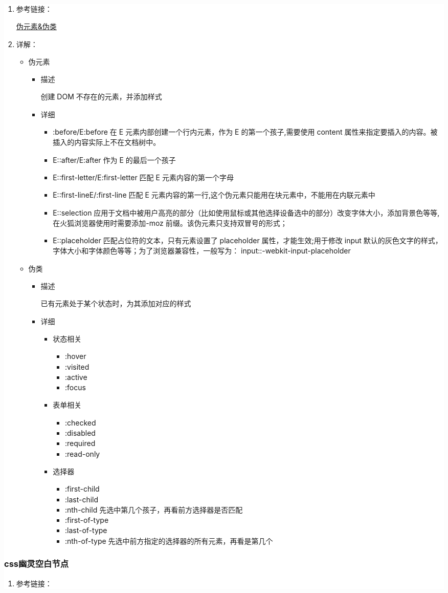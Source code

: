 1. 参考链接：

   [伪元素&伪类](https://www.jianshu.com/p/8b610fdf0d48)

2. 详解：

   - 伪元素

     - 描述

       创建 DOM 不存在的元素，并添加样式

     - 详细

       - :before/E:before 在 E 元素内部创建一个行内元素，作为 E 的第一个孩子,需要使用 content 属性来指定要插入的内容。被插入的内容实际上不在文档树中。

       - E::after/E:after 作为 E 的最后一个孩子

       - E::first-letter/E:first-letter 匹配 E 元素内容的第一个字母

       - E::first-lineE/:first-line 匹配 E 元素内容的第一行,这个伪元素只能用在块元素中，不能用在内联元素中

       - E::selection 应用于文档中被用户高亮的部分（比如使用鼠标或其他选择设备选中的部分）改变字体大小，添加背景色等等,在火狐浏览器使用时需要添加-moz 前缀。该伪元素只支持双冒号的形式；

       - E::placeholder 匹配占位符的文本，只有元素设置了 placeholder 属性，才能生效;用于修改 input 默认的灰色文字的样式，字体大小和字体颜色等等；为了浏览器兼容性，一般写为： input::-webkit-input-placeholder

   - 伪类

     - 描述

       已有元素处于某个状态时，为其添加对应的样式

     - 详细

       - 状态相关

         - :hover
         - :visited
         - :active
         - :focus

       - 表单相关

         - :checked
         - :disabled
         - :required
         - :read-only

       - 选择器

         - :first-child
         - :last-child
         - :nth-child 先选中第几个孩子，再看前方选择器是否匹配
         - :first-of-type
         - :last-of-type
         - :nth-of-type 先选中前方指定的选择器的所有元素，再看是第几个


### css幽灵空白节点

1. 参考链接：
